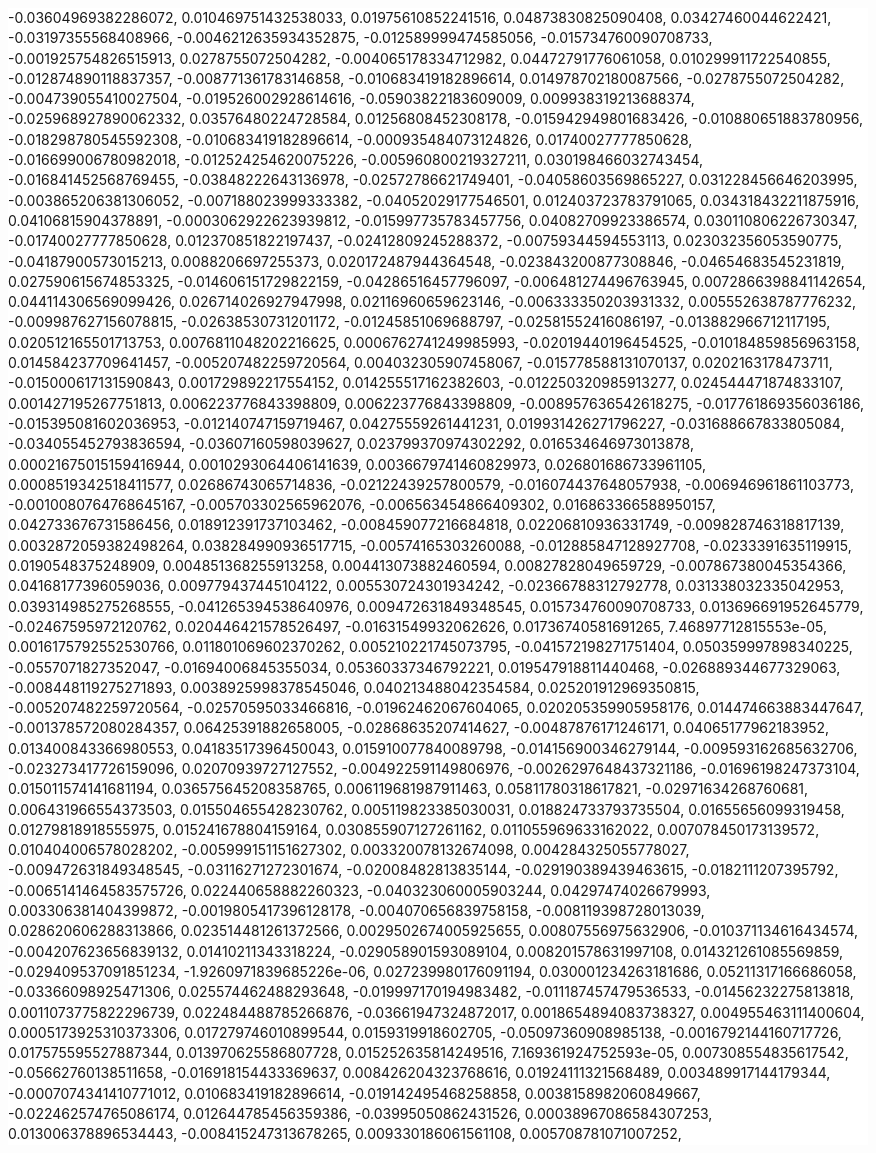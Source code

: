 -0.03604969382286072, 0.010469751432538033, 0.01975610852241516, 0.04873830825090408, 0.03427460044622421, -0.03197355568408966, -0.0046212635934352875, -0.012589999474585056, -0.015734760090708733, -0.001925754826515913, 0.0278755072504282, -0.004065178334712982, 0.04472791776061058, 0.010299911722540855, -0.012874890118837357, -0.008771361783146858, -0.010683419182896614, 0.014978702180087566, -0.0278755072504282, -0.004739055410027504, -0.019526002928614616, -0.05903822183609009, 0.009938319213688374, -0.025968927890062332, 0.03576480224728584, 0.01256808452308178, -0.015942949801683426, -0.010880651883780956, -0.018298780545592308, -0.010683419182896614, -0.000935484073124826, 0.01740027777850628, -0.016699006780982018, -0.012524254620075226, -0.005960800219327211, 0.030198466032743454, -0.016841452568769455, -0.03848222643136978, -0.02572786621749401, -0.04058603569865227, 0.031228456646203995, -0.003865206381306052, -0.007188023999333382, -0.04052029177546501, 0.012403723783791065, 0.034318432211875916, 0.04106815904378891, -0.0003062922623939812, -0.015997735783457756, 0.04082709923386574, 0.030110806226730347, -0.01740027777850628, 0.012370851822197437, -0.02412809245288372, -0.00759344594553113, 0.023032356053590775, -0.04187900573015213, 0.0088206697255373, 0.020172487944364548, -0.023843200877308846, -0.04654683545231819, 0.027590615674853325, -0.014606151729822159, -0.04286516457796097, -0.006481274496763945, 0.0072866398841142654, 0.044114306569099426, 0.026714026927947998, 0.02116960659623146, -0.006333350203931332, 0.005552638787776232, -0.009987627156078815, -0.02638530731201172, -0.01245851069688797, -0.02581552416086197, -0.013882966712117195, 0.020512165501713753, 0.0076811048202216625, 0.0006762741249985993, -0.02019440196454525, -0.010184859856963158, 0.014584237709641457, -0.005207482259720564, 0.004032305907458067, -0.015778588131070137, 0.0202163178473711, -0.015000617131590843, 0.001729892217554152, 0.014255517162382603, -0.012250320985913277, 0.024544471874833107, 0.001427195267751813, 0.006223776843398809, 0.006223776843398809, -0.008957636542618275, -0.017761869356036186, -0.015395081602036953, -0.012140747159719467, 0.04275559261441231, 0.019931426271796227, -0.031688667833805084, -0.034055452793836594, -0.03607160598039627, 0.023799370974302292, 0.016534646973013878, 0.00021675015159416944, 0.0010293064406141639, 0.0036679741460829973, 0.026801686733961105, 0.0008519342518411577, 0.02686743065714836, -0.02122439257800579, -0.016074437648057938, -0.006946961861103773, -0.0010080764768645167, -0.005703302565962076, -0.006563454866409302, 0.016863366588950157, 0.042733676731586456, 0.018912391737103462, -0.008459077216684818, 0.02206810936331749, -0.009828746318817139, 0.0032872059382498264, 0.038284990936517715, -0.00574165303260088, -0.012885847128927708, -0.0233391635119915, 0.0190548375248909, 0.004851368255913258, 0.004413073882460594, 0.00827828049659729, -0.007867380045354366, 0.04168177396059036, 0.009779437445104122, 0.005530724301934242, -0.02366788312792778, 0.031338032335042953, 0.039314985275268555, -0.041265394538640976, 0.009472631849348545, 0.015734760090708733, 0.013696691952645779, -0.02467595972120762, 0.020446421578526497, -0.01631549932062626, 0.01736740581691265, 7.46897712815553e-05, 0.0016175792552530766, 0.011801069602370262, 0.005210221745073795, -0.041572198271751404, 0.050359997898340225, -0.0557071827352047, -0.01694006845355034, 0.05360337346792221, 0.019547918811440468, -0.026889344677329063, -0.008448119275271893, 0.0038925998378545046, 0.040213488042354584, 0.025201912969350815, -0.005207482259720564, -0.02570595033466816, -0.01962462067604065, 0.020205359905958176, 0.014474663883447647, -0.001378572080284357, 0.06425391882658005, -0.02868635207414627, -0.00487876171246171, 0.04065177962183952, 0.013400843366980553, 0.04183517396450043, 0.015910077840089798, -0.014156900346279144, -0.009593162685632706, -0.023273417726159096, 0.02070939727127552, -0.004922591149806976, -0.0026297648437321186, -0.01696198247373104, 0.015011574141681194, 0.036575645208358765, 0.006119681987911463, 0.05811780318617821, -0.02971634268760681, 0.006431966554373503, 0.015504655428230762, 0.005119823385030031, 0.018824733793735504, 0.01655656099319458, 0.01279818918555975, 0.015241678804159164, 0.030855907127261162, 0.011055969633162022, 0.007078450173139572, 0.010404006578028202, -0.005999151151627302, 0.003320078132674098, 0.004284325055778027, -0.009472631849348545, -0.03116271272301674, -0.02008482813835144, -0.029190389439463615, -0.0182111207395792, -0.0065141464583575726, 0.022440658882260323, -0.040323060005903244, 0.04297474026679993, 0.003306381404399872, -0.0019805417396128178, -0.004070656839758158, -0.008119398728013039, 0.028620606288313866, 0.023514481261372566, 0.0029502674005925655, 0.00807556975632906, -0.010371134616434574, -0.004207623656839132, 0.01410211343318224, -0.029058901593089104, 0.008201578631997108, 0.014321261085569859, -0.029409537091851234, -1.9260971839685226e-06, 0.027239980176091194, 0.030001234263181686, 0.05211317166686058, -0.03366098925471306, 0.025574462488293648, -0.019997170194983482, -0.011187457479536533, -0.01456232275813818, 0.0011073775822296739, 0.022484488785266876, -0.03661947324872017, 0.0018654894083738327, 0.004955463111400604, 0.0005173925310373306, 0.017279746010899544, 0.0159319918602705, -0.05097360908985138, -0.0016792144160717726, 0.017575595527887344, 0.013970625586807728, 0.015252635814249516, 7.169361924752593e-05, 0.007308554835617542, -0.05662760138511658, -0.016918154433369637, 0.008426204323768616, 0.01924111321568489, 0.003489917144179344, -0.0007074341410771012, 0.010683419182896614, -0.019142495468258858, 0.0038158982060849667, -0.022462574765086174, 0.012644785456359386, -0.03995050862431526, 0.00038967086584307253, 0.013006378896534443, -0.008415247313678265, 0.009330186061561108, 0.005708781071007252,